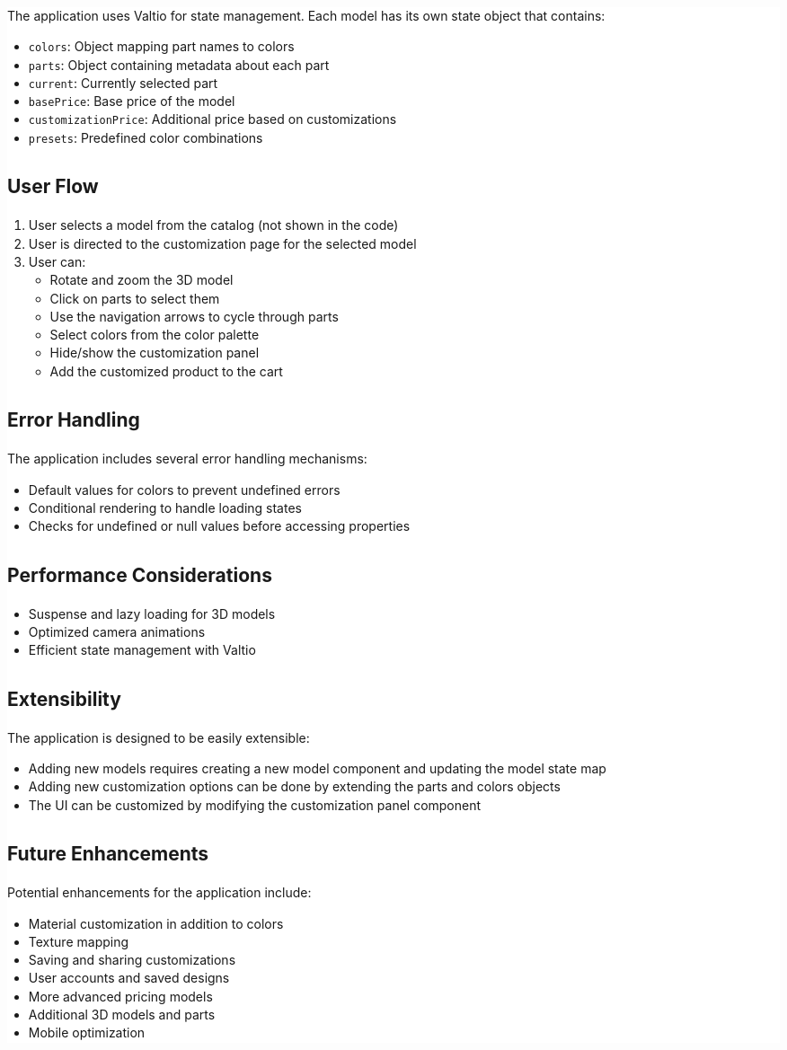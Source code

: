 The application uses Valtio for state management. Each model has its own state object that contains:

- `colors`: Object mapping part names to colors
- `parts`: Object containing metadata about each part
- `current`: Currently selected part
- `basePrice`: Base price of the model
- `customizationPrice`: Additional price based on customizations
- `presets`: Predefined color combinations

## User Flow

1. User selects a model from the catalog (not shown in the code)
2. User is directed to the customization page for the selected model
3. User can:
   - Rotate and zoom the 3D model
   - Click on parts to select them
   - Use the navigation arrows to cycle through parts
   - Select colors from the color palette
   - Hide/show the customization panel
   - Add the customized product to the cart

## Error Handling

The application includes several error handling mechanisms:

- Default values for colors to prevent undefined errors
- Conditional rendering to handle loading states
- Checks for undefined or null values before accessing properties

## Performance Considerations

- Suspense and lazy loading for 3D models
- Optimized camera animations
- Efficient state management with Valtio

## Extensibility

The application is designed to be easily extensible:

- Adding new models requires creating a new model component and updating the model state map
- Adding new customization options can be done by extending the parts and colors objects
- The UI can be customized by modifying the customization panel component

## Future Enhancements

Potential enhancements for the application include:

- Material customization in addition to colors
- Texture mapping
- Saving and sharing customizations
- User accounts and saved designs
- More advanced pricing models
- Additional 3D models and parts
- Mobile optimization
